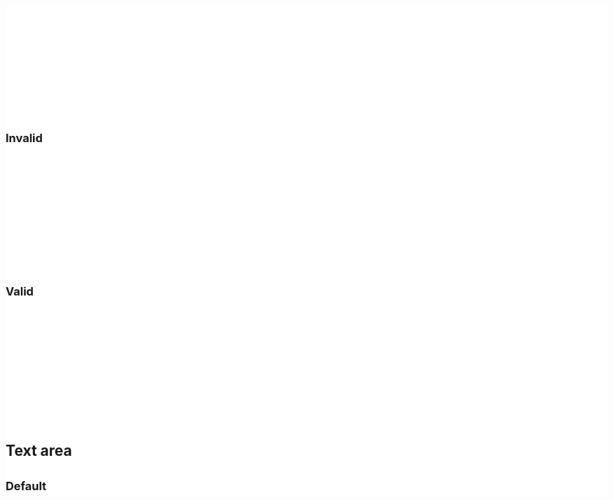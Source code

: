 ![InputDisabled](examples/InputDisabled.html)

### Invalid

<ContentRack
    fields='
        "preview": {
            "src": "examples/InputInvalid.html",
            "type": "link"
        },
        "<html>":{
            "src": "examples/InputInvalid.html",
            "type": "content",
            "selector": "#showbox"
        }
    '
/>

![InputInvalid](examples/InputInvalid.html)

### Valid

<ContentRack
    fields='
        "preview": {
            "src": "examples/InputValid.html",
            "type": "link"
        },
        "<html>":{
            "src": "examples/InputValid.html",
            "type": "content",
            "selector": "#showbox"
        }
    '
/>

![InputValid](examples/InputValid.html)

## Text area

### Default

<ContentRack
    fields='
        "preview": {
            "src": "examples/TextareaText.html",
            "type": "link"
        },
        "<html>":{
            "src": "examples/TextareaText.html",
            "type": "content",
            "selector": "#showbox"
        }
    '
 />
